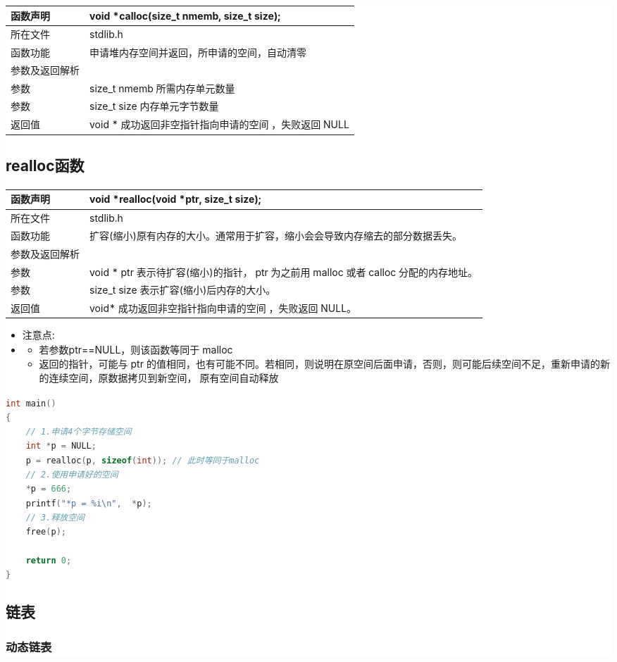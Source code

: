 | 函数声明       | void *calloc(size_t nmemb, size_t size);              |
| :------------- | :---------------------------------------------------- |
| 所在文件       | stdlib.h                                              |
| 函数功能       | 申请堆内存空间并返回，所申请的空间，自动清零          |
| 参数及返回解析 |                                                       |
| 参数           | size_t nmemb 所需内存单元数量                         |
| 参数           | size_t size 内存单元字节数量                          |
| 返回值         | void * 成功返回非空指针指向申请的空间 ，失败返回 NULL |

## realloc函数

| 函数声明       | void *realloc(void *ptr, size_t size);                       |
| :------------- | :----------------------------------------------------------- |
| 所在文件       | stdlib.h                                                     |
| 函数功能       | 扩容(缩小)原有内存的大小。通常用于扩容，缩小会会导致内存缩去的部分数据丢失。 |
| 参数及返回解析 |                                                              |
| 参数           | void * ptr 表示待扩容(缩小)的指针， ptr 为之前用 malloc 或者 calloc 分配的内存地址。 |
| 参数           | size_t size 表示扩容(缩小)后内存的大小。                     |
| 返回值         | void* 成功返回非空指针指向申请的空间 ，失败返回 NULL。       |

- 注意点:
- - 若参数ptr==NULL，则该函数等同于 malloc
  - 返回的指针，可能与 ptr 的值相同，也有可能不同。若相同，则说明在原空间后面申请，否则，则可能后续空间不足，重新申请的新的连续空间，原数据拷贝到新空间， 原有空间自动释放

```c++
int main()
{
    // 1.申请4个字节存储空间
    int *p = NULL;
    p = realloc(p, sizeof(int)); // 此时等同于malloc
    // 2.使用申请好的空间
    *p = 666;
    printf("*p = %i\n",  *p);
    // 3.释放空间
    free(p);

    return 0;
}
```

## 链表

### 动态链表
